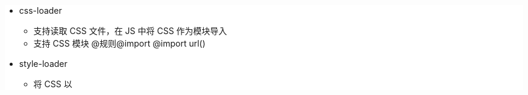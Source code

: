 - css-loader
    - 支持读取 CSS 文件，在 JS 中将 CSS 作为模块导入
    - 支持 CSS 模块 @规则@import @import url()

- style-loader
    - 将 CSS 以<style>标签的方式，插入 DOM

Webpack中 loader 的加载顺序是从后往前


# 各种实现方法

## 水平居中

- 行内元素，设置父元素 text-align: center
- 元素宽度固定，设置左右 margin 为 auto
- 元素宽度固定，使用绝对定位，设置元素 margin-left 为其宽度的一半；
- position:relative/position:absolute/position:fixed/position:sticky 脱离文档流后，left:0; right:0; margin:0 auto; 宽度固定
- flex布局，justify-content: center

## 垂直居中

- position:relative/position:absolute/position:fixed/position:sticky 脱离文档流后，bottom:0; top:0; margin:auto 0；或者 top:50%，margin-top 为高度一半的负值
- flex布局，align-item: center

## 多列等高

```
height: 100px;
align-items: stretch;
```

## 两栏布局

```
.left {
  flex:0 0 200px;
}
.right {
  flex: auto
}
```

## 三栏布局

```
.left {
  flex: 0 0 200px;
}
.right {
  flex: 0 0 200px;
}
.center {
  flex: auto
}
```
